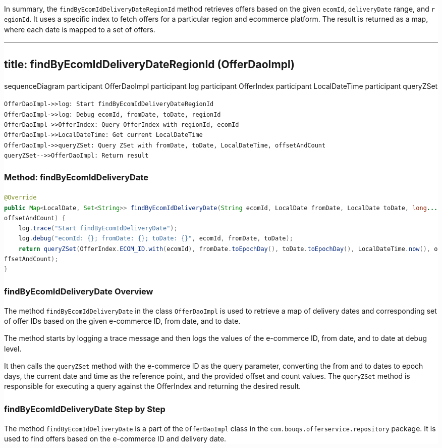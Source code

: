 In summary, the `findByEcomIdDeliveryDateRegionId` method retrieves offers based on the given `ecomId`, `deliveryDate` range, and `regionId`. It uses a specific index to fetch offers for a particular region and ecommerce platform. The result is returned as a map, where each date is mapped to a set of offers.

---
title: findByEcomIdDeliveryDateRegionId (OfferDaoImpl)
---

sequenceDiagram
    participant OfferDaoImpl
    participant log
    participant OfferIndex
    participant LocalDateTime
    participant queryZSet

    OfferDaoImpl->>log: Start findByEcomIdDeliveryDateRegionId
    OfferDaoImpl->>log: Debug ecomId, fromDate, toDate, regionId
    OfferDaoImpl->>OfferIndex: Query OfferIndex with regionId, ecomId
    OfferDaoImpl->>LocalDateTime: Get current LocalDateTime
    OfferDaoImpl->>queryZSet: Query ZSet with fromDate, toDate, LocalDateTime, offsetAndCount
    queryZSet-->>OfferDaoImpl: Return result

### Method: findByEcomIdDeliveryDate
```java
@Override
public Map<LocalDate, Set<String>> findByEcomIdDeliveryDate(String ecomId, LocalDate fromDate, LocalDate toDate, long... offsetAndCount) {
    log.trace("Start findByEcomIdDeliveryDate");
    log.debug("ecomId: {}; fromDate: {}; toDate: {}", ecomId, fromDate, toDate);
    return queryZSet(OfferIndex.ECOM_ID.with(ecomId), fromDate.toEpochDay(), toDate.toEpochDay(), LocalDateTime.now(), offsetAndCount);
}
```

### findByEcomIdDeliveryDate Overview 

The method `findByEcomIdDeliveryDate` in the class `OfferDaoImpl` is used to retrieve a map of delivery dates and corresponding set of offer IDs based on the given e-commerce ID, from date, and to date. 

The method starts by logging a trace message and then logs the values of the e-commerce ID, from date, and to date at debug level. 

It then calls the `queryZSet` method with the e-commerce ID as the query parameter, converting the from and to dates to epoch days, the current date and time as the reference point, and the provided offset and count values. The `queryZSet` method is responsible for executing a query against the OfferIndex and returning the desired result.


### findByEcomIdDeliveryDate Step by Step  

The method `findByEcomIdDeliveryDate` is a part of the `OfferDaoImpl` class in the `com.bouqs.offerservice.repository` package. It is used to find offers based on the e-commerce ID and delivery date.
